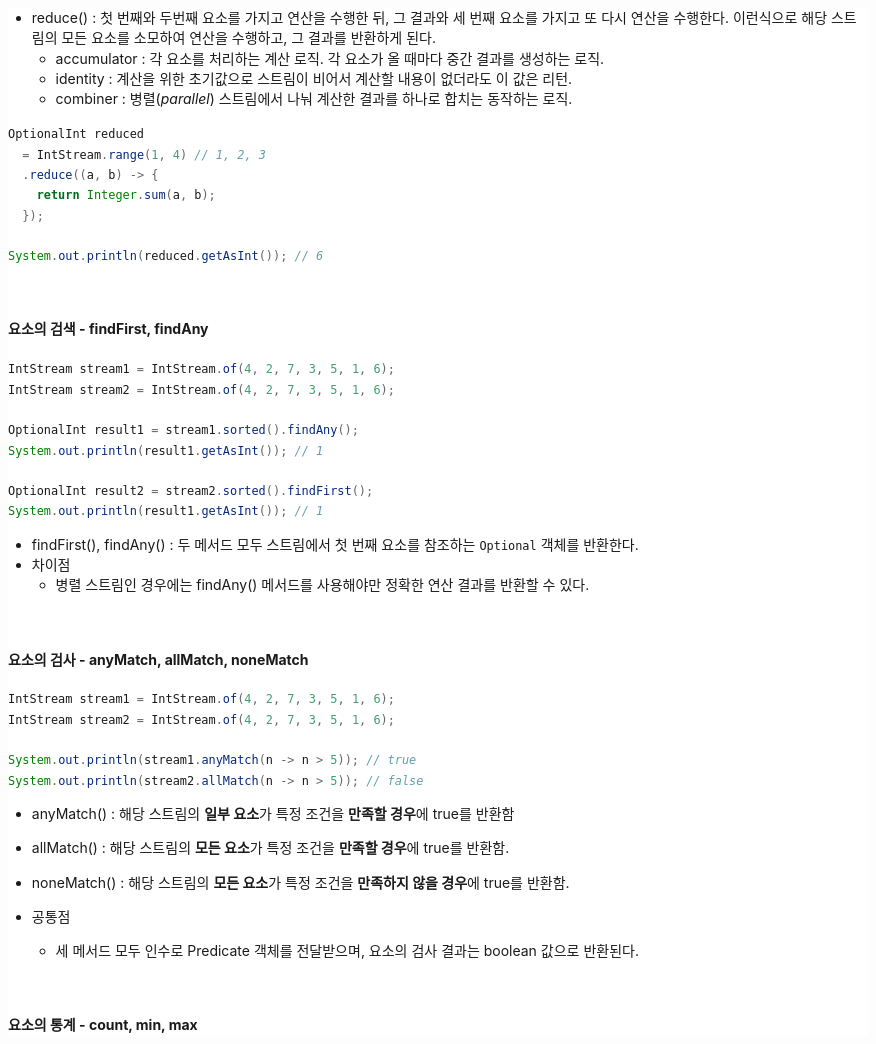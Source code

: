 * reduce() : 첫 번째와 두번째 요소를 가지고 연산을 수행한 뒤, 그 결과와 세 번째 요소를 가지고 또 다시 연산을 수행한다. 이런식으로 해당 스트림의 모든 요소를 소모하여 연산을 수행하고, 그 결과를 반환하게 된다.
  * accumulator : 각 요소를 처리하는 계산 로직. 각 요소가 올 때마다 중간 결과를 생성하는 로직.
  * identity : 계산을 위한 초기값으로 스트림이 비어서 계산할 내용이 없더라도 이 값은 리턴.
  * combiner : 병렬(*parallel*) 스트림에서 나눠 계산한 결과를 하나로 합치는 동작하는 로직.

```java
OptionalInt reduced
  = IntStream.range(1, 4) // 1, 2, 3
  .reduce((a, b) -> {
    return Integer.sum(a, b);
  });

System.out.println(reduced.getAsInt()); // 6
```

<br>

#### 요소의 검색 - findFirst, findAny

```java
IntStream stream1 = IntStream.of(4, 2, 7, 3, 5, 1, 6);
IntStream stream2 = IntStream.of(4, 2, 7, 3, 5, 1, 6);

OptionalInt result1 = stream1.sorted().findAny();
System.out.println(result1.getAsInt()); // 1

OptionalInt result2 = stream2.sorted().findFirst();
System.out.println(result1.getAsInt()); // 1
```

* findFirst(), findAny() : 두 메서드 모두 스트림에서 첫 번째 요소를 참조하는 `Optional` 객체를 반환한다.
* 차이점
  * 병렬 스트림인 경우에는 findAny() 메서드를 사용해야만 정확한 연산 결과를 반환할 수 있다.

<br>

#### 요소의 검사 - anyMatch, allMatch, noneMatch

```java
IntStream stream1 = IntStream.of(4, 2, 7, 3, 5, 1, 6);
IntStream stream2 = IntStream.of(4, 2, 7, 3, 5, 1, 6);

System.out.println(stream1.anyMatch(n -> n > 5)); // true
System.out.println(stream2.allMatch(n -> n > 5)); // false
```

* anyMatch() : 해당 스트림의 **일부 요소**가 특정 조건을 **만족할 경우**에 true를 반환함
* allMatch() : 해당 스트림의 **모든 요소**가 특정 조건을 **만족할 경우**에 true를 반환함.
* noneMatch() : 해당 스트림의 **모든 요소**가 특정 조건을 **만족하지 않을 경우**에 true를 반환함.

* 공통점
  * 세 메서드 모두 인수로 Predicate 객체를 전달받으며, 요소의 검사 결과는 boolean 값으로 반환된다.

<br>

#### 요소의 통계 - count, min, max

